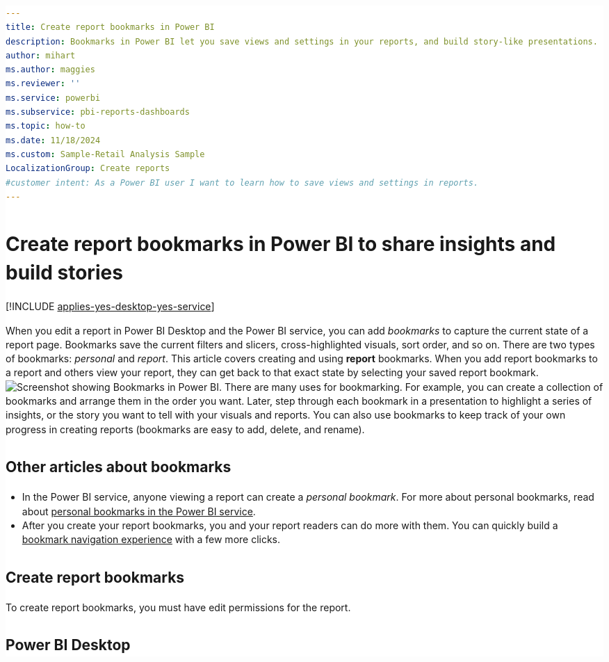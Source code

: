 ```yaml
---
title: Create report bookmarks in Power BI
description: Bookmarks in Power BI let you save views and settings in your reports, and build story-like presentations.
author: mihart
ms.author: maggies
ms.reviewer: ''
ms.service: powerbi
ms.subservice: pbi-reports-dashboards
ms.topic: how-to
ms.date: 11/18/2024
ms.custom: Sample-Retail Analysis Sample
LocalizationGroup: Create reports
#customer intent: As a Power BI user I want to learn how to save views and settings in reports.
---
```

# Create report bookmarks in Power BI to share insights and build stories

[!INCLUDE [applies-yes-desktop-yes-service](../includes/applies-yes-desktop-yes-service.md)]

When you edit a report in Power BI Desktop and the Power BI service, you can add *bookmarks* to capture the current state of a report page. Bookmarks save the current filters and slicers, cross-highlighted visuals, sort order, and so on. There are two types of bookmarks: *personal* and *report*. This article covers creating and using **report** bookmarks. When you add report bookmarks to a report and others view your report, they can get back to that exact state by selecting your saved report bookmark.
![Screenshot showing Bookmarks in Power BI.](media/desktop-bookmarks/bookmarks-pane.png)
There are many uses for bookmarking. For example, you can create a collection of bookmarks and arrange them in the order you want. Later,  step through each bookmark in a presentation to highlight a series of insights, or the story you want to tell with your visuals and reports. You can also use bookmarks to keep track of your own progress in creating reports (bookmarks are easy to add, delete, and rename).

## Other articles about bookmarks

- In the Power BI service, anyone viewing a report can create a *personal bookmark*. For more about personal bookmarks, read about [personal bookmarks in the Power BI service](../consumer/end-user-bookmarks.md#use-personal-bookmarks-to-save-insights-and-build-stories-in-power-bi).
- After you create your report bookmarks, you and your report readers can do more with them. You can quickly build a [bookmark navigation experience](button-navigators.md#bookmark-navigator) with a few more clicks.

## Create report bookmarks

To create report bookmarks, you must have edit permissions for the report.  

## Power BI Desktop
